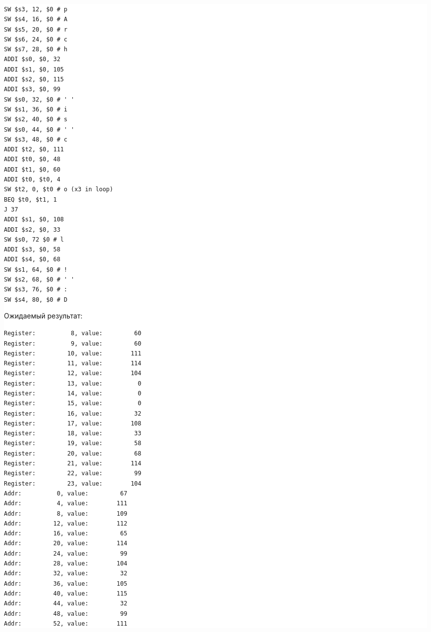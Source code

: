 ```
SW $s3, 12, $0 # p
SW $s4, 16, $0 # A
SW $s5, 20, $0 # r
SW $s6, 24, $0 # c
SW $s7, 28, $0 # h
ADDI $s0, $0, 32
ADDI $s1, $0, 105
ADDI $s2, $0, 115
ADDI $s3, $0, 99
SW $s0, 32, $0 # ' '
SW $s1, 36, $0 # i
SW $s2, 40, $0 # s
SW $s0, 44, $0 # ' '
SW $s3, 48, $0 # c
ADDI $t2, $0, 111
ADDI $t0, $0, 48
ADDI $t1, $0, 60
ADDI $t0, $t0, 4
SW $t2, 0, $t0 # o (x3 in loop)
BEQ $t0, $t1, 1
J 37
ADDI $s1, $0, 108
ADDI $s2, $0, 33
SW $s0, 72 $0 # l
ADDI $s3, $0, 58
ADDI $s4, $0, 68
SW $s1, 64, $0 # !
SW $s2, 68, $0 # ' '
SW $s3, 76, $0 # :
SW $s4, 80, $0 # D
```

Ожидаемый результат:
```
Register:          8, value:         60
Register:          9, value:         60
Register:         10, value:        111
Register:         11, value:        114
Register:         12, value:        104
Register:         13, value:          0
Register:         14, value:          0
Register:         15, value:          0
Register:         16, value:         32
Register:         17, value:        108
Register:         18, value:         33
Register:         19, value:         58
Register:         20, value:         68
Register:         21, value:        114
Register:         22, value:         99
Register:         23, value:        104
Addr:          0, value:         67
Addr:          4, value:        111
Addr:          8, value:        109
Addr:         12, value:        112
Addr:         16, value:         65
Addr:         20, value:        114
Addr:         24, value:         99
Addr:         28, value:        104
Addr:         32, value:         32
Addr:         36, value:        105
Addr:         40, value:        115
Addr:         44, value:         32
Addr:         48, value:         99
Addr:         52, value:        111
```